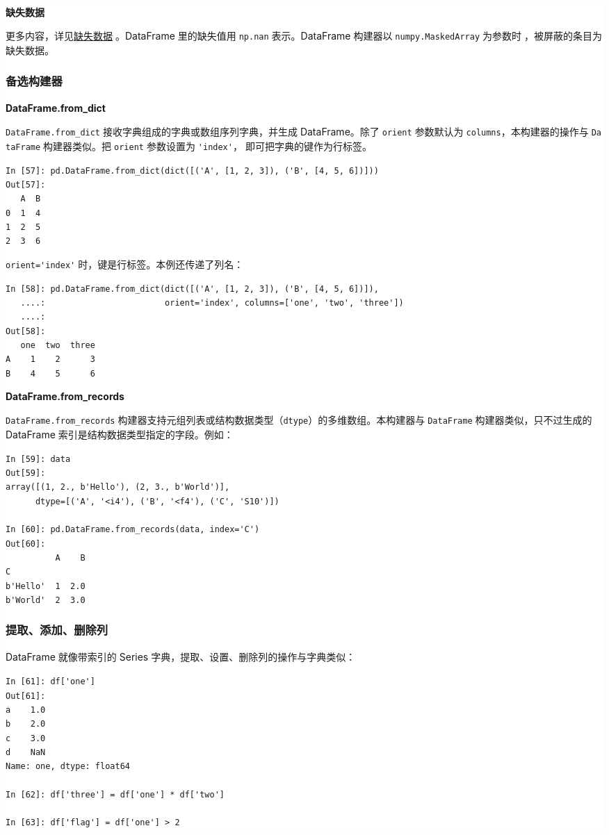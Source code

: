 **缺失数据**

更多内容，详见[缺失数据](https://Pandas.pydata.org/Pandas-docs/stable/user_guide/missing_data.html#missing-data) 。DataFrame 里的缺失值用 `np.nan` 表示。DataFrame 构建器以 `numpy.MaskedArray` 为参数时 ，被屏蔽的条目为缺失数据。

### 备选构建器

**DataFrame.from_dict**

`DataFrame.from_dict` 接收字典组成的字典或数组序列字典，并生成 DataFrame。除了 `orient` 参数默认为 `columns`，本构建器的操作与 `DataFrame` 构建器类似。把 `orient` 参数设置为 `'index'`， 即可把字典的键作为行标签。

```
In [57]: pd.DataFrame.from_dict(dict([('A', [1, 2, 3]), ('B', [4, 5, 6])]))
Out[57]:
   A  B
0  1  4
1  2  5
2  3  6
```

`orient='index'` 时，键是行标签。本例还传递了列名：

```
In [58]: pd.DataFrame.from_dict(dict([('A', [1, 2, 3]), ('B', [4, 5, 6])]),
   ....:                        orient='index', columns=['one', 'two', 'three'])
   ....:
Out[58]:
   one  two  three
A    1    2      3
B    4    5      6
```

**DataFrame.from_records**

`DataFrame.from_records` 构建器支持元组列表或结构数据类型（`dtype`）的多维数组。本构建器与 `DataFrame` 构建器类似，只不过生成的 DataFrame 索引是结构数据类型指定的字段。例如：

```
In [59]: data
Out[59]:
array([(1, 2., b'Hello'), (2, 3., b'World')],
      dtype=[('A', '<i4'), ('B', '<f4'), ('C', 'S10')])

In [60]: pd.DataFrame.from_records(data, index='C')
Out[60]:
          A    B
C
b'Hello'  1  2.0
b'World'  2  3.0
```

### 提取、添加、删除列

DataFrame 就像带索引的 Series 字典，提取、设置、删除列的操作与字典类似：

```
In [61]: df['one']
Out[61]:
a    1.0
b    2.0
c    3.0
d    NaN
Name: one, dtype: float64

In [62]: df['three'] = df['one'] * df['two']

In [63]: df['flag'] = df['one'] > 2

```